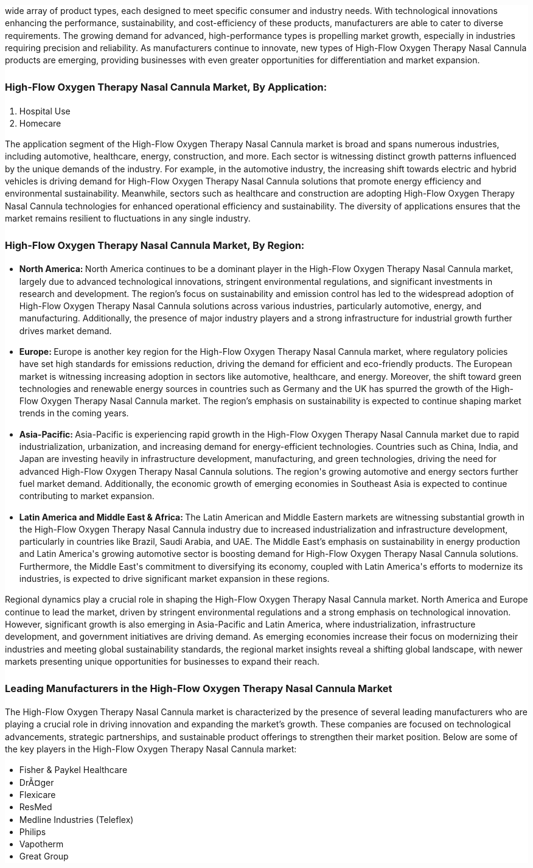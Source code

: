 wide array of product types, each designed to meet specific consumer and industry needs. With technological innovations enhancing the performance, sustainability, and cost-efficiency of these products, manufacturers are able to cater to diverse requirements. The growing demand for advanced, high-performance types is propelling market growth, especially in industries requiring precision and reliability. As manufacturers continue to innovate, new types of High-Flow Oxygen Therapy Nasal Cannula products are emerging, providing businesses with even greater opportunities for differentiation and market expansion.</p><h3>High-Flow Oxygen Therapy Nasal Cannula Market,&nbsp;By Application:</h3><ol><li>Hospital Use<li> Homecare</li></ol><p>The application segment of the High-Flow Oxygen Therapy Nasal Cannula market is broad and spans numerous industries, including automotive, healthcare, energy, construction, and more. Each sector is witnessing distinct growth patterns influenced by the unique demands of the industry. For example, in the automotive industry, the increasing shift towards electric and hybrid vehicles is driving demand for High-Flow Oxygen Therapy Nasal Cannula solutions that promote energy efficiency and environmental sustainability. Meanwhile, sectors such as healthcare and construction are adopting High-Flow Oxygen Therapy Nasal Cannula technologies for enhanced operational efficiency and sustainability. The diversity of applications ensures that the market remains resilient to fluctuations in any single industry.</p><h3>High-Flow Oxygen Therapy Nasal Cannula Market, By Region:</h3><ul><li><p><strong>North America:&nbsp;</strong>North America continues to be a dominant player in the High-Flow Oxygen Therapy Nasal Cannula market, largely due to advanced technological innovations, stringent environmental regulations, and significant investments in research and development. The region&rsquo;s focus on sustainability and emission control has led to the widespread adoption of High-Flow Oxygen Therapy Nasal Cannula solutions across various industries, particularly automotive, energy, and manufacturing. Additionally, the presence of major industry players and a strong infrastructure for industrial growth further drives market demand.</p></li><li><p><strong><strong>Europe:&nbsp;</strong></strong>Europe is another key region for the High-Flow Oxygen Therapy Nasal Cannula market, where regulatory policies have set high standards for emissions reduction, driving the demand for efficient and eco-friendly products. The European market is witnessing increasing adoption in sectors like automotive, healthcare, and energy. Moreover, the shift toward green technologies and renewable energy sources in countries such as Germany and the UK has spurred the growth of the High-Flow Oxygen Therapy Nasal Cannula market. The region&rsquo;s emphasis on sustainability is expected to continue shaping market trends in the coming years.</p></li><li><p><strong><strong>Asia-Pacific:&nbsp;</strong></strong>Asia-Pacific is experiencing rapid growth in the High-Flow Oxygen Therapy Nasal Cannula market due to rapid industrialization, urbanization, and increasing demand for energy-efficient technologies. Countries such as China, India, and Japan are investing heavily in infrastructure development, manufacturing, and green technologies, driving the need for advanced High-Flow Oxygen Therapy Nasal Cannula solutions. The region's growing automotive and energy sectors further fuel market demand. Additionally, the economic growth of emerging economies in Southeast Asia is expected to continue contributing to market expansion.</p></li><li><p><strong><strong>Latin America and Middle East &amp; Africa:&nbsp;</strong></strong>The Latin American and Middle Eastern markets are witnessing substantial growth in the High-Flow Oxygen Therapy Nasal Cannula industry due to increased industrialization and infrastructure development, particularly in countries like Brazil, Saudi Arabia, and UAE. The Middle East&rsquo;s emphasis on sustainability in energy production and Latin America's growing automotive sector is boosting demand for High-Flow Oxygen Therapy Nasal Cannula solutions. Furthermore, the Middle East's commitment to diversifying its economy, coupled with Latin America's efforts to modernize its industries, is expected to drive significant market expansion in these regions.</p></li></ul><p>Regional dynamics play a crucial role in shaping the High-Flow Oxygen Therapy Nasal Cannula market. North America and Europe continue to lead the market, driven by stringent environmental regulations and a strong emphasis on technological innovation. However, significant growth is also emerging in Asia-Pacific and Latin America, where industrialization, infrastructure development, and government initiatives are driving demand. As emerging economies increase their focus on modernizing their industries and meeting global sustainability standards, the regional market insights reveal a shifting global landscape, with newer markets presenting unique opportunities for businesses to expand their reach.</p><h3><strong>Leading Manufacturers in the High-Flow Oxygen Therapy Nasal Cannula Market</strong></h3><p>The High-Flow Oxygen Therapy Nasal Cannula market is characterized by the presence of several leading manufacturers who are playing a crucial role in driving innovation and expanding the market&rsquo;s growth. These companies are focused on technological advancements, strategic partnerships, and sustainable product offerings to strengthen their market position. Below are some of the key players in the High-Flow Oxygen Therapy Nasal Cannula market:</p></div><div class="article-main__content" data-test-id="publishing-text-block"><ul><li><span class="">Fisher & Paykel Healthcare<li>DrÃ¤ger<li>Flexicare<li>ResMed<li>Medline Industries (Teleflex)<li>Philips<li>Vapotherm<li>Great Group